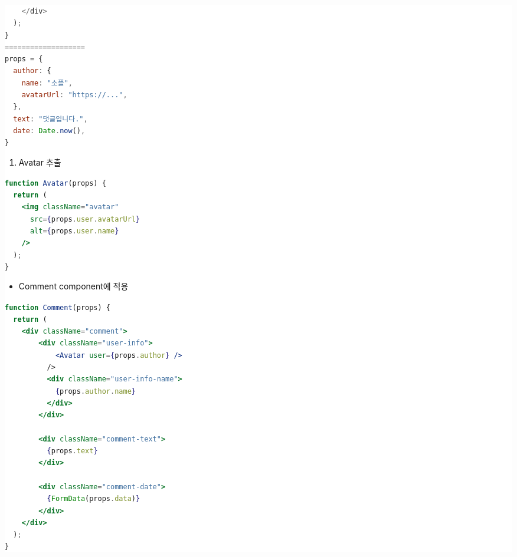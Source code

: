 ```jsx
    </div>
  );
}
===================
props = {
  author: {
    name: "소플",
    avatarUrl: "https://...",
  },
  text: "댓글입니다.",
  date: Date.now(),
}
```

1. Avatar 추출

```jsx
function Avatar(props) {
  return (
    <img className="avatar"
      src={props.user.avatarUrl}
      alt={props.user.name}
    />
  );
}
```

- Comment component에 적용

```jsx
function Comment(props) {
  return (
    <div className="comment">
        <div className="user-info">
            <Avatar user={props.author} />
          />
          <div className="user-info-name">
            {props.author.name}
          </div>
        </div>

        <div className="comment-text">
          {props.text}
        </div>
        
        <div className="comment-date">
          {FormData(props.data)}
        </div>
    </div>
  );
}
```
